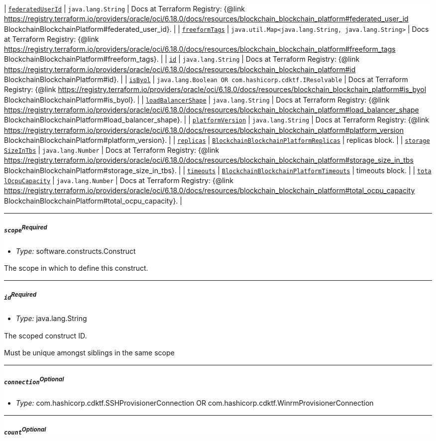 | <code><a href="#rhizo-co-terraform-provider-oci.blockchainBlockchainPlatform.BlockchainBlockchainPlatform.Initializer.parameter.federatedUserId">federatedUserId</a></code> | <code>java.lang.String</code> | Docs at Terraform Registry: {@link https://registry.terraform.io/providers/oracle/oci/6.18.0/docs/resources/blockchain_blockchain_platform#federated_user_id BlockchainBlockchainPlatform#federated_user_id}. |
| <code><a href="#rhizo-co-terraform-provider-oci.blockchainBlockchainPlatform.BlockchainBlockchainPlatform.Initializer.parameter.freeformTags">freeformTags</a></code> | <code>java.util.Map<java.lang.String, java.lang.String></code> | Docs at Terraform Registry: {@link https://registry.terraform.io/providers/oracle/oci/6.18.0/docs/resources/blockchain_blockchain_platform#freeform_tags BlockchainBlockchainPlatform#freeform_tags}. |
| <code><a href="#rhizo-co-terraform-provider-oci.blockchainBlockchainPlatform.BlockchainBlockchainPlatform.Initializer.parameter.id">id</a></code> | <code>java.lang.String</code> | Docs at Terraform Registry: {@link https://registry.terraform.io/providers/oracle/oci/6.18.0/docs/resources/blockchain_blockchain_platform#id BlockchainBlockchainPlatform#id}. |
| <code><a href="#rhizo-co-terraform-provider-oci.blockchainBlockchainPlatform.BlockchainBlockchainPlatform.Initializer.parameter.isByol">isByol</a></code> | <code>java.lang.Boolean OR com.hashicorp.cdktf.IResolvable</code> | Docs at Terraform Registry: {@link https://registry.terraform.io/providers/oracle/oci/6.18.0/docs/resources/blockchain_blockchain_platform#is_byol BlockchainBlockchainPlatform#is_byol}. |
| <code><a href="#rhizo-co-terraform-provider-oci.blockchainBlockchainPlatform.BlockchainBlockchainPlatform.Initializer.parameter.loadBalancerShape">loadBalancerShape</a></code> | <code>java.lang.String</code> | Docs at Terraform Registry: {@link https://registry.terraform.io/providers/oracle/oci/6.18.0/docs/resources/blockchain_blockchain_platform#load_balancer_shape BlockchainBlockchainPlatform#load_balancer_shape}. |
| <code><a href="#rhizo-co-terraform-provider-oci.blockchainBlockchainPlatform.BlockchainBlockchainPlatform.Initializer.parameter.platformVersion">platformVersion</a></code> | <code>java.lang.String</code> | Docs at Terraform Registry: {@link https://registry.terraform.io/providers/oracle/oci/6.18.0/docs/resources/blockchain_blockchain_platform#platform_version BlockchainBlockchainPlatform#platform_version}. |
| <code><a href="#rhizo-co-terraform-provider-oci.blockchainBlockchainPlatform.BlockchainBlockchainPlatform.Initializer.parameter.replicas">replicas</a></code> | <code><a href="#rhizo-co-terraform-provider-oci.blockchainBlockchainPlatform.BlockchainBlockchainPlatformReplicas">BlockchainBlockchainPlatformReplicas</a></code> | replicas block. |
| <code><a href="#rhizo-co-terraform-provider-oci.blockchainBlockchainPlatform.BlockchainBlockchainPlatform.Initializer.parameter.storageSizeInTbs">storageSizeInTbs</a></code> | <code>java.lang.Number</code> | Docs at Terraform Registry: {@link https://registry.terraform.io/providers/oracle/oci/6.18.0/docs/resources/blockchain_blockchain_platform#storage_size_in_tbs BlockchainBlockchainPlatform#storage_size_in_tbs}. |
| <code><a href="#rhizo-co-terraform-provider-oci.blockchainBlockchainPlatform.BlockchainBlockchainPlatform.Initializer.parameter.timeouts">timeouts</a></code> | <code><a href="#rhizo-co-terraform-provider-oci.blockchainBlockchainPlatform.BlockchainBlockchainPlatformTimeouts">BlockchainBlockchainPlatformTimeouts</a></code> | timeouts block. |
| <code><a href="#rhizo-co-terraform-provider-oci.blockchainBlockchainPlatform.BlockchainBlockchainPlatform.Initializer.parameter.totalOcpuCapacity">totalOcpuCapacity</a></code> | <code>java.lang.Number</code> | Docs at Terraform Registry: {@link https://registry.terraform.io/providers/oracle/oci/6.18.0/docs/resources/blockchain_blockchain_platform#total_ocpu_capacity BlockchainBlockchainPlatform#total_ocpu_capacity}. |

---

##### `scope`<sup>Required</sup> <a name="scope" id="rhizo-co-terraform-provider-oci.blockchainBlockchainPlatform.BlockchainBlockchainPlatform.Initializer.parameter.scope"></a>

- *Type:* software.constructs.Construct

The scope in which to define this construct.

---

##### `id`<sup>Required</sup> <a name="id" id="rhizo-co-terraform-provider-oci.blockchainBlockchainPlatform.BlockchainBlockchainPlatform.Initializer.parameter.id"></a>

- *Type:* java.lang.String

The scoped construct ID.

Must be unique amongst siblings in the same scope

---

##### `connection`<sup>Optional</sup> <a name="connection" id="rhizo-co-terraform-provider-oci.blockchainBlockchainPlatform.BlockchainBlockchainPlatform.Initializer.parameter.connection"></a>

- *Type:* com.hashicorp.cdktf.SSHProvisionerConnection OR com.hashicorp.cdktf.WinrmProvisionerConnection

---

##### `count`<sup>Optional</sup> <a name="count" id="rhizo-co-terraform-provider-oci.blockchainBlockchainPlatform.BlockchainBlockchainPlatform.Initializer.parameter.count"></a>
